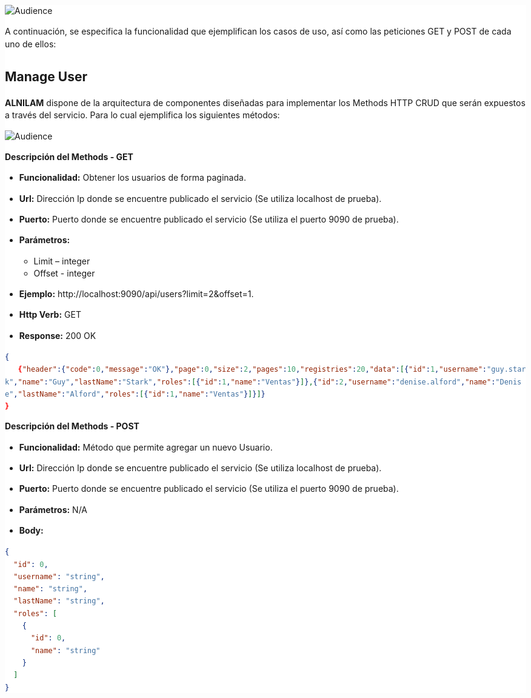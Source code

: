 ![Audience](../../assets/DemoUseCases.png)

A continuación, se especifica la funcionalidad que ejemplifican los casos de uso, así como las peticiones GET y POST de cada uno de ellos:

## Manage User

**ALNILAM** dispone de la arquitectura de componentes diseñadas para implementar los Methods HTTP CRUD que serán expuestos a través del servicio. Para lo cual ejemplifica los siguientes métodos:

![Audience](../../assets/MethodsAdministratorUsers.png)

**Descripción del Methods - GET**

* **Funcionalidad:** Obtener los usuarios de forma paginada.

* **Url:** Dirección Ip donde se encuentre publicado el servicio (Se utiliza localhost de prueba).

* **Puerto:** Puerto donde se encuentre publicado el servicio (Se utiliza el puerto 9090 de prueba).

* **Parámetros:** 

    -	Limit – integer
    -	Offset - integer

* **Ejemplo:** http://localhost:9090/api/users?limit=2&offset=1.


* **Http Verb:** GET 

* **Response:** 200 OK

```json
{
   {"header":{"code":0,"message":"OK"},"page":0,"size":2,"pages":10,"registries":20,"data":[{"id":1,"username":"guy.stark","name":"Guy","lastName":"Stark","roles":[{"id":1,"name":"Ventas"}]},{"id":2,"username":"denise.alford","name":"Denise","lastName":"Alford","roles":[{"id":1,"name":"Ventas"}]}]}
}
``` 

**Descripción del Methods - POST**

* **Funcionalidad:** Método que permite agregar un nuevo Usuario.

* **Url:** Dirección Ip donde se encuentre publicado el servicio (Se utiliza localhost de prueba).

* **Puerto:** Puerto donde se encuentre publicado el servicio (Se utiliza el puerto 9090 de prueba).

* **Parámetros:** N/A

* **Body:**

```json
{
  "id": 0,
  "username": "string",
  "name": "string",
  "lastName": "string",
  "roles": [
    {
      "id": 0,
      "name": "string"
    }
  ]
}
``` 
